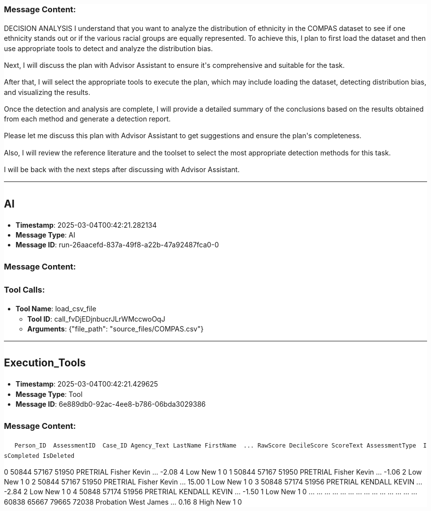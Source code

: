 ### Message Content:

DECISION ANALYSIS I understand that you want to analyze the distribution of ethnicity in the COMPAS dataset to see if one ethnicity stands out or if the various racial groups are equally represented. To achieve this, I plan to first load the dataset and then use appropriate tools to detect and analyze the distribution bias. 

Next, I will discuss the plan with Advisor Assistant to ensure it's comprehensive and suitable for the task. 

After that, I will select the appropriate tools to execute the plan, which may include loading the dataset, detecting distribution bias, and visualizing the results. 

Once the detection and analysis are complete, I will provide a detailed summary of the conclusions based on the results obtained from each method and generate a detection report. 

Please let me discuss this plan with Advisor Assistant to get suggestions and ensure the plan's completeness. 

Also, I will review the reference literature and the toolset to select the most appropriate detection methods for this task. 

I will be back with the next steps after discussing with Advisor Assistant.


---

## AI
- **Timestamp**: 2025-03-04T00:42:21.282134
- **Message Type**: AI
- **Message ID**: run-26aacefd-837a-49f8-a22b-47a92487fca0-0

### Message Content:



### Tool Calls:
- **Tool Name**: load_csv_file
  - **Tool ID**: call_fvDjEDjnbucrJLrWMccwoOqJ
  - **Arguments**: {"file_path": "source_files/COMPAS.csv"}

---

## Execution_Tools
- **Timestamp**: 2025-03-04T00:42:21.429625
- **Message Type**: Tool
- **Message ID**: 6e889db0-92ac-4ee8-b786-06bda3029386

### Message Content:

       Person_ID  AssessmentID  Case_ID Agency_Text LastName FirstName  ... RawScore DecileScore ScoreText AssessmentType  IsCompleted IsDeleted
0          50844         57167    51950    PRETRIAL   Fisher     Kevin  ...    -2.08           4       Low            New            1         0
1          50844         57167    51950    PRETRIAL   Fisher     Kevin  ...    -1.06           2       Low            New            1         0
2          50844         57167    51950    PRETRIAL   Fisher     Kevin  ...    15.00           1       Low            New            1         0
3          50848         57174    51956    PRETRIAL  KENDALL     KEVIN  ...    -2.84           2       Low            New            1         0
4          50848         57174    51956    PRETRIAL  KENDALL     KEVIN  ...    -1.50           1       Low            New            1         0
...          ...           ...      ...         ...      ...       ...  ...      ...         ...       ...            ...          ...       ...
60838      65667         79665    72038   Probation     West     James  ...     0.16           8      High            New            1         0